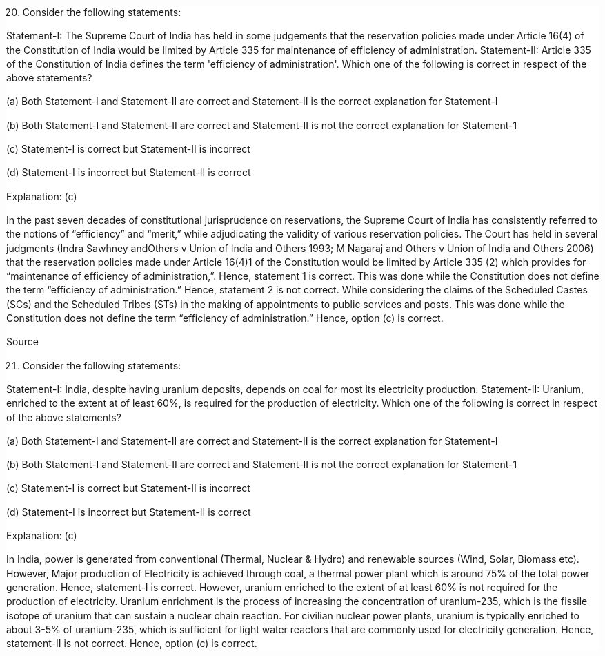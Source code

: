 20. Consider the following statements:

Statement-I: The Supreme Court of India has held in some judgements that the reservation policies made under Article 16(4) of the Constitution of India would be limited by Article 335 for maintenance of efficiency of administration.
Statement-II: Article 335 of the Constitution of India defines the term 'efficiency of administration'.
Which one of the following is correct in respect of the above statements?

(a) Both Statement-I and Statement-II are correct and Statement-II is the correct explanation for Statement-I

(b) Both Statement-I and Statement-II are correct and Statement-II is not the correct explanation for Statement-1

(c) Statement-I is correct but Statement-II is incorrect

(d) Statement-I is incorrect but Statement-II is correct

Explanation: (c)

In the past seven decades of constitutional jurisprudence on reservations, the Supreme Court of India has consistently referred to the notions of “efficiency” and “merit,” while adjudicating the validity of various reservation policies.
The Court has held in several judgments (Indra Sawhney andOthers v Union of India and Others 1993; M Nagaraj and Others v Union of India and Others 2006) that the reservation policies made under Article 16(4)1 of the Constitution would be limited by Article 335 (2) which provides for “maintenance of efficiency of administration,”. Hence, statement 1 is correct.
This was done while the Constitution does not define the term “efficiency of administration.” Hence, statement 2 is not correct.
While considering the claims of the Scheduled Castes (SCs) and the Scheduled Tribes (STs) in the making of appointments to public services and posts. This was done while the Constitution does not define the term “efficiency of administration.”
Hence, option (c) is correct.

Source

21. Consider the following statements:

Statement-I: India, despite having uranium deposits, depends on coal for most its electricity production.
Statement-II: Uranium, enriched to the extent at of least 60%, is required for the production of electricity.
Which one of the following is correct in respect of the above statements?

(a) Both Statement-I and Statement-II are correct and Statement-II is the correct explanation for Statement-I

(b) Both Statement-I and Statement-II are correct and Statement-II is not the correct explanation for Statement-1

(c) Statement-I is correct but Statement-II is incorrect

(d) Statement-I is incorrect but Statement-II is correct

Explanation: (c)

In India, power is generated from conventional (Thermal, Nuclear & Hydro) and renewable sources (Wind, Solar, Biomass etc).
However, Major production of Electricity is achieved through coal, a thermal power plant which is around 75% of the total power generation. Hence, statement-I is correct.
However, uranium enriched to the extent of at least 60% is not required for the production of electricity. Uranium enrichment is the process of increasing the concentration of uranium-235, which is the fissile isotope of uranium that can sustain a nuclear chain reaction.
For civilian nuclear power plants, uranium is typically enriched to about 3-5% of uranium-235, which is sufficient for light water reactors that are commonly used for electricity generation. Hence, statement-II is not correct.
Hence, option (c) is correct.
